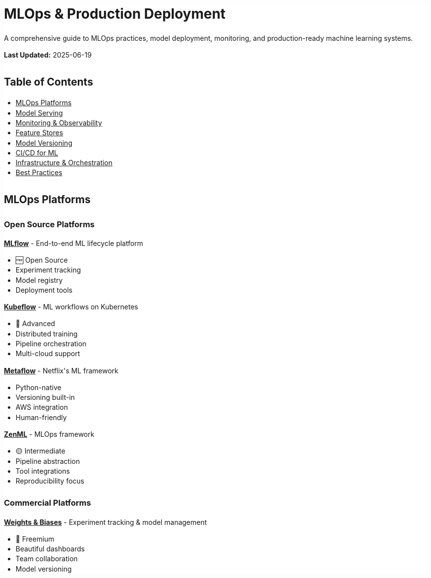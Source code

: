 # MLOps & Production Deployment

A comprehensive guide to MLOps practices, model deployment, monitoring, and production-ready machine learning systems.

**Last Updated:** 2025-06-19

## Table of Contents
- [MLOps Platforms](#mlops-platforms)
- [Model Serving](#model-serving)
- [Monitoring & Observability](#monitoring--observability)
- [Feature Stores](#feature-stores)
- [Model Versioning](#model-versioning)
- [CI/CD for ML](#cicd-for-ml)
- [Infrastructure & Orchestration](#infrastructure--orchestration)
- [Best Practices](#best-practices)

## MLOps Platforms

### Open Source Platforms
**[MLflow](https://mlflow.org/)** - End-to-end ML lifecycle platform
- 🆓 Open Source
- Experiment tracking
- Model registry
- Deployment tools

**[Kubeflow](https://www.kubeflow.org/)** - ML workflows on Kubernetes
- 🔴 Advanced
- Distributed training
- Pipeline orchestration
- Multi-cloud support

**[Metaflow](https://metaflow.org/)** - Netflix's ML framework
- Python-native
- Versioning built-in
- AWS integration
- Human-friendly

**[ZenML](https://zenml.io/)** - MLOps framework
- 🟡 Intermediate
- Pipeline abstraction
- Tool integrations
- Reproducibility focus

### Commercial Platforms
**[Weights & Biases](https://wandb.ai/)** - Experiment tracking & model management
- 🔄 Freemium
- Beautiful dashboards
- Team collaboration
- Model versioning
